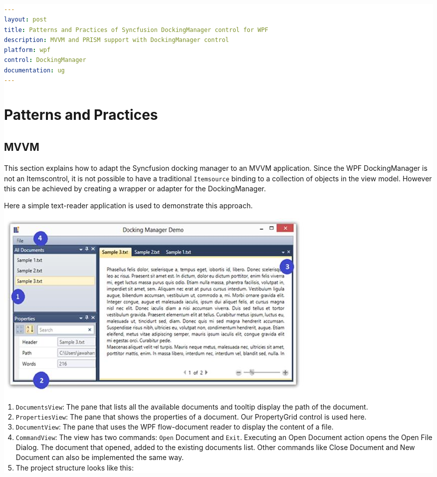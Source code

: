 ```yaml
---
layout: post
title: Patterns and Practices of Syncfusion DockingManager control for WPF
description: MVVM and PRISM support with DockingManager control
platform: wpf
control: DockingManager
documentation: ug
---
```

# Patterns and Practices

## MVVM 

This section explains how to adapt the Syncfusion docking manager to an MVVM application. Since the WPF DockingManager is not an Itemscontrol, it is not possible to have a traditional `Itemsource` binding to a collection of objects in the view model. However this can be achieved by creating a wrapper or adapter for the DockingManager.

Here a simple text-reader application is used to demonstrate this approach.

![](PatternandPractices_images/PatternandPractices_img1.jpeg)


1. `DocumentsView`: The pane that lists all the available documents and tooltip display the path of the document.
2. `PropertiesView`: The pane that shows the properties of a document. Our PropertyGrid control is used here.
3. `DocumentView`: The pane that uses the WPF flow-document reader to display the content of a file.
4. `CommandView`: The view has two commands: `Open` Document and `Exit`. Executing an Open Document action opens the Open File Dialog. The document that opened, added to the existing documents list. Other commands like Close Document and New Document can also be implemented the same way.
5. The project structure looks like this:
